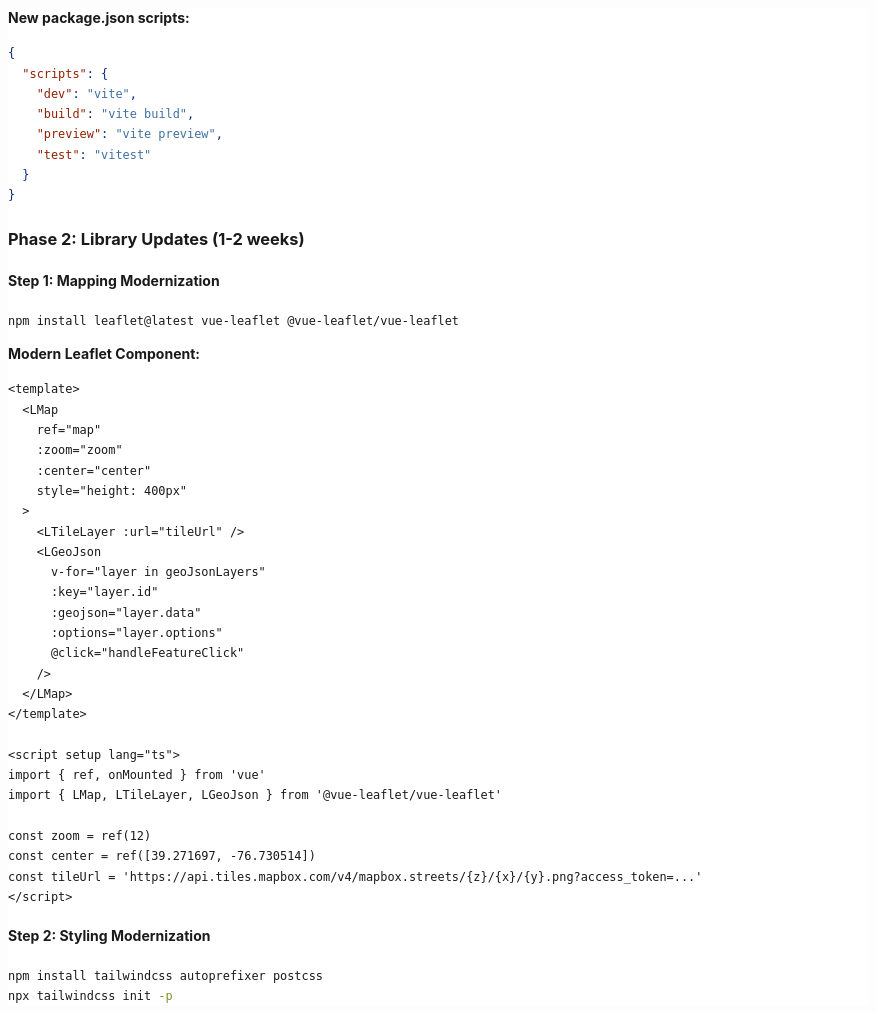 **New package.json scripts:**
```json
{
  "scripts": {
    "dev": "vite",
    "build": "vite build",
    "preview": "vite preview",
    "test": "vitest"
  }
}
```

### Phase 2: Library Updates (1-2 weeks)

#### Step 1: Mapping Modernization
```bash
npm install leaflet@latest vue-leaflet @vue-leaflet/vue-leaflet
```

**Modern Leaflet Component:**
```vue
<template>
  <LMap 
    ref="map"
    :zoom="zoom"
    :center="center"
    style="height: 400px"
  >
    <LTileLayer :url="tileUrl" />
    <LGeoJson 
      v-for="layer in geoJsonLayers" 
      :key="layer.id"
      :geojson="layer.data"
      :options="layer.options"
      @click="handleFeatureClick"
    />
  </LMap>
</template>

<script setup lang="ts">
import { ref, onMounted } from 'vue'
import { LMap, LTileLayer, LGeoJson } from '@vue-leaflet/vue-leaflet'

const zoom = ref(12)
const center = ref([39.271697, -76.730514])
const tileUrl = 'https://api.tiles.mapbox.com/v4/mapbox.streets/{z}/{x}/{y}.png?access_token=...'
</script>
```

#### Step 2: Styling Modernization
```bash
npm install tailwindcss autoprefixer postcss
npx tailwindcss init -p
```
